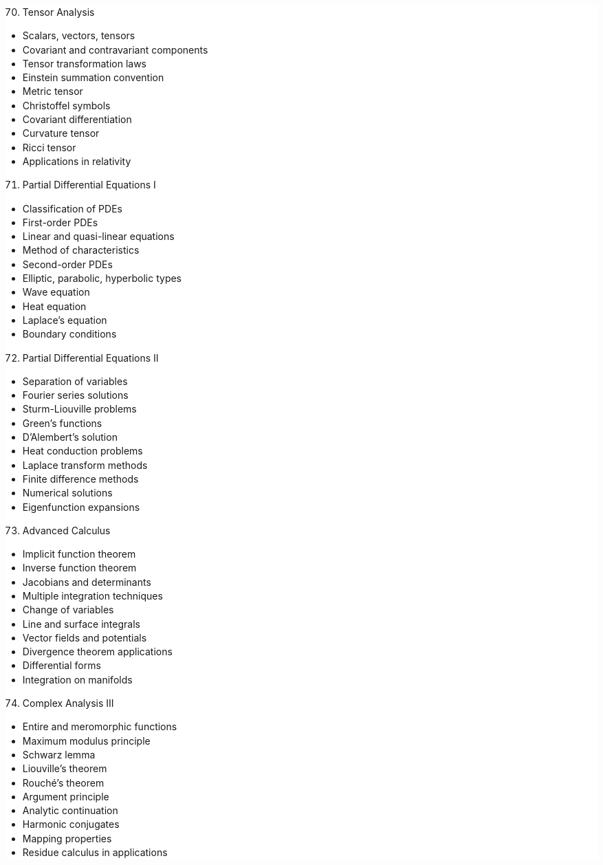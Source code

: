 70. Tensor Analysis

* Scalars, vectors, tensors
* Covariant and contravariant components
* Tensor transformation laws
* Einstein summation convention
* Metric tensor
* Christoffel symbols
* Covariant differentiation
* Curvature tensor
* Ricci tensor
* Applications in relativity

71. Partial Differential Equations I

* Classification of PDEs
* First-order PDEs
* Linear and quasi-linear equations
* Method of characteristics
* Second-order PDEs
* Elliptic, parabolic, hyperbolic types
* Wave equation
* Heat equation
* Laplace’s equation
* Boundary conditions

72. Partial Differential Equations II

* Separation of variables
* Fourier series solutions
* Sturm-Liouville problems
* Green’s functions
* D’Alembert’s solution
* Heat conduction problems
* Laplace transform methods
* Finite difference methods
* Numerical solutions
* Eigenfunction expansions

73. Advanced Calculus

* Implicit function theorem
* Inverse function theorem
* Jacobians and determinants
* Multiple integration techniques
* Change of variables
* Line and surface integrals
* Vector fields and potentials
* Divergence theorem applications
* Differential forms
* Integration on manifolds

74. Complex Analysis III

* Entire and meromorphic functions
* Maximum modulus principle
* Schwarz lemma
* Liouville’s theorem
* Rouché’s theorem
* Argument principle
* Analytic continuation
* Harmonic conjugates
* Mapping properties
* Residue calculus in applications
